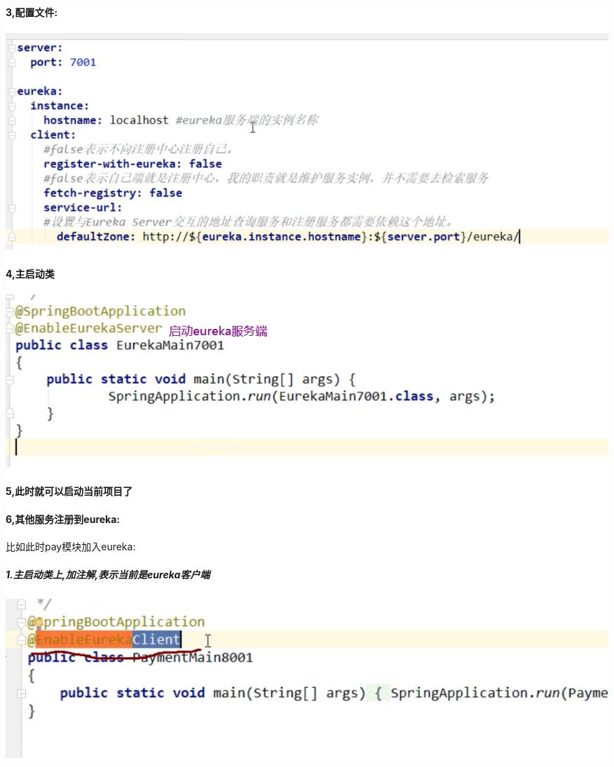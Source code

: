 
#### 3,配置文件:

![](.\images\Eureka的6.png)

#### 4,主启动类	

![](.\images\Eureka的7.png)

#### **5,此时就可以启动当前项目了**

#### **6,其他服务注册到eureka:**

比如此时pay模块加入eureka:

##### 1.主启动类上,加注解,表示当前是eureka客户端

![](.\images\Eureka的10.png)
